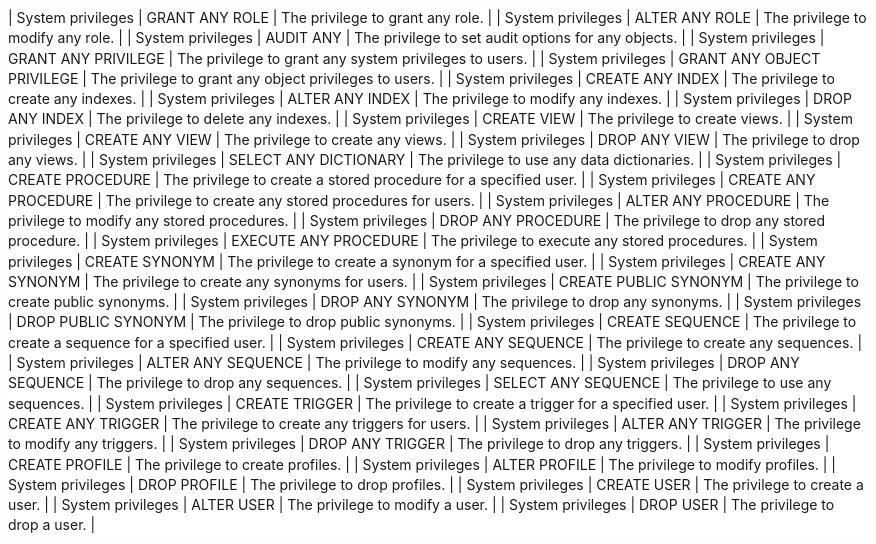 | System privileges | GRANT ANY ROLE | The privilege to grant any role.  |
| System privileges | ALTER ANY ROLE | The privilege to modify any role.  |
| System privileges | AUDIT ANY | The privilege to set audit options for any objects.  |
| System privileges | GRANT ANY PRIVILEGE | The privilege to grant any system privileges to users.  |
| System privileges | GRANT ANY OBJECT PRIVILEGE | The privilege to grant any object privileges to users.  |
| System privileges | CREATE ANY INDEX | The privilege to create any indexes.  |
| System privileges | ALTER ANY INDEX | The privilege to modify any indexes.  |
| System privileges | DROP ANY INDEX | The privilege to delete any indexes.  |
| System privileges | CREATE VIEW | The privilege to create views.  |
| System privileges | CREATE ANY VIEW | The privilege to create any views.  |
| System privileges | DROP ANY VIEW | The privilege to drop any views.  |
| System privileges | SELECT ANY DICTIONARY | The privilege to use any data dictionaries.  |
| System privileges | CREATE PROCEDURE | The privilege to create a stored procedure for a specified user.  |
| System privileges | CREATE ANY PROCEDURE | The privilege to create any stored procedures for users.  |
| System privileges | ALTER ANY PROCEDURE | The privilege to modify any stored procedures.  |
| System privileges | DROP ANY PROCEDURE | The privilege to drop any stored procedure.  |
| System privileges | EXECUTE ANY PROCEDURE | The privilege to execute any stored procedures.  |
| System privileges | CREATE SYNONYM | The privilege to create a synonym for a specified user.  |
| System privileges | CREATE ANY SYNONYM | The privilege to create any synonyms for users.  |
| System privileges | CREATE PUBLIC SYNONYM | The privilege to create public synonyms.  |
| System privileges | DROP ANY SYNONYM | The privilege to drop any synonyms.  |
| System privileges | DROP PUBLIC SYNONYM | The privilege to drop public synonyms.  |
| System privileges | CREATE SEQUENCE | The privilege to create a sequence for a specified user.  |
| System privileges | CREATE ANY SEQUENCE | The privilege to create any sequences.  |
| System privileges | ALTER ANY SEQUENCE | The privilege to modify any sequences.  |
| System privileges | DROP ANY SEQUENCE | The privilege to drop any sequences.  |
| System privileges | SELECT ANY SEQUENCE | The privilege to use any sequences.  |
| System privileges | CREATE TRIGGER | The privilege to create a trigger for a specified user.  |
| System privileges | CREATE ANY TRIGGER | The privilege to create any triggers for users.  |
| System privileges | ALTER ANY TRIGGER | The privilege to modify any triggers.  |
| System privileges | DROP ANY TRIGGER | The privilege to drop any triggers.  |
| System privileges | CREATE PROFILE | The privilege to create profiles.  |
| System privileges | ALTER PROFILE | The privilege to modify profiles.  |
| System privileges | DROP PROFILE | The privilege to drop profiles.  |
| System privileges | CREATE USER | The privilege to create a user.  |
| System privileges | ALTER USER | The privilege to modify a user.  |
| System privileges | DROP USER | The privilege to drop a user.  |